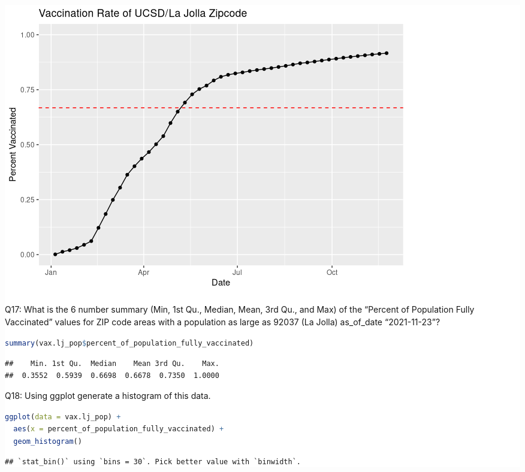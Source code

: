![](lab_17-Reddan_files/figure-gfm/unnamed-chunk-24-1.png)

Q17: What is the 6 number summary (Min, 1st Qu., Median, Mean, 3rd Qu.,
and Max) of the “Percent of Population Fully Vaccinated” values for ZIP
code areas with a population as large as 92037 (La Jolla) as_of_date
“2021-11-23”?

``` r
summary(vax.lj_pop$percent_of_population_fully_vaccinated)
```

    ##    Min. 1st Qu.  Median    Mean 3rd Qu.    Max. 
    ##  0.3552  0.5939  0.6698  0.6678  0.7350  1.0000

Q18: Using ggplot generate a histogram of this data.

``` r
ggplot(data = vax.lj_pop) + 
  aes(x = percent_of_population_fully_vaccinated) +
  geom_histogram()
```

    ## `stat_bin()` using `bins = 30`. Pick better value with `binwidth`.
